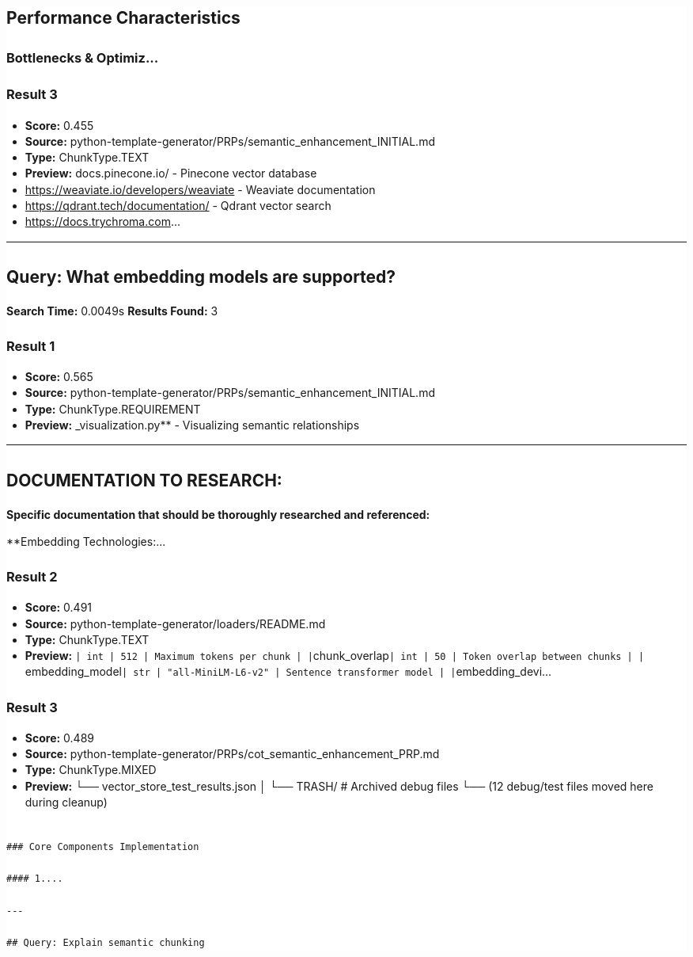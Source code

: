 ## Performance Characteristics

### Bottlenecks & Optimiz...

### Result 3
- **Score:** 0.455
- **Source:** python-template-generator/PRPs/semantic_enhancement_INITIAL.md
- **Type:** ChunkType.TEXT
- **Preview:** docs.pinecone.io/ - Pinecone vector database
- https://weaviate.io/developers/weaviate - Weaviate documentation
- https://qdrant.tech/documentation/ - Qdrant vector search
- https://docs.trychroma.com...

---

## Query: What embedding models are supported?

**Search Time:** 0.0049s
**Results Found:** 3

### Result 1
- **Score:** 0.565
- **Source:** python-template-generator/PRPs/semantic_enhancement_INITIAL.md
- **Type:** ChunkType.REQUIREMENT
- **Preview:** _visualization.py** - Visualizing semantic relationships

---

## DOCUMENTATION TO RESEARCH:

**Specific documentation that should be thoroughly researched and referenced:**

**Embedding Technologies:...

### Result 2
- **Score:** 0.491
- **Source:** python-template-generator/loaders/README.md
- **Type:** ChunkType.TEXT
- **Preview:** ` | int | 512 | Maximum tokens per chunk |
| `chunk_overlap` | int | 50 | Token overlap between chunks |
| `embedding_model` | str | "all-MiniLM-L6-v2" | Sentence transformer model |
| `embedding_devi...

### Result 3
- **Score:** 0.489
- **Source:** python-template-generator/PRPs/cot_semantic_enhancement_PRP.md
- **Type:** ChunkType.MIXED
- **Preview:**  └── vector_store_test_results.json
│
└── TRASH/                         # Archived debug files
    └── (12 debug/test files moved here during cleanup)
```

### Core Components Implementation

#### 1....

---

## Query: Explain semantic chunking
```